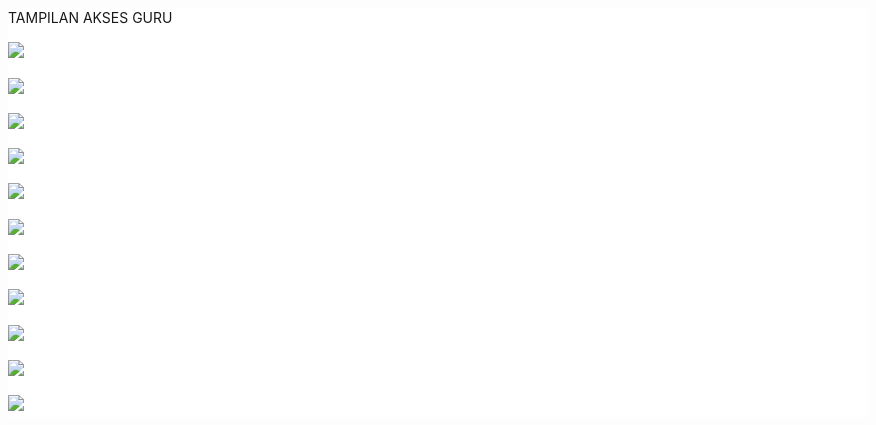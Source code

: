 
<a name="display_guru"></a>
TAMPILAN AKSES GURU

<p>
<img src="tmp_tampilan/guru/1.png" width="100%"> 
</p>


<p>
<img src="tmp_tampilan/guru/2.png" width="100%"> 
</p>


<p>
<img src="tmp_tampilan/guru/3.png" width="100%"> 
</p>


<p>
<img src="tmp_tampilan/guru/4.png" width="100%"> 
</p>


<p>
<img src="tmp_tampilan/guru/5.png" width="100%"> 
</p>


<p>
<img src="tmp_tampilan/guru/6.png" width="100%"> 
</p>


<p>
<img src="tmp_tampilan/guru/7.png" width="100%"> 
</p>


<p>
<img src="tmp_tampilan/guru/8.png" width="100%"> 
</p>


<p>
<img src="tmp_tampilan/guru/9.png" width="100%"> 
</p>


<p>
<img src="tmp_tampilan/guru/10.png" width="100%"> 
</p>


<p>
<img src="tmp_tampilan/guru/11.png" width="100%"> 
</p>
